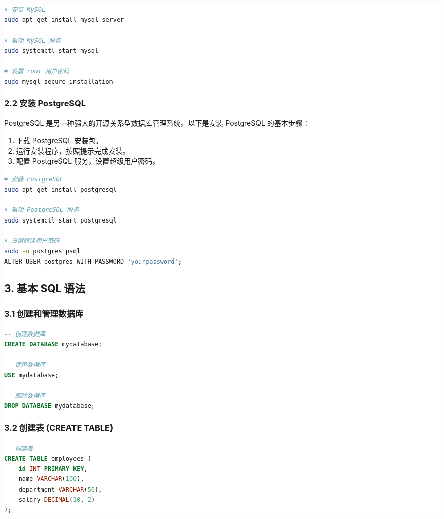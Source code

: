 ```bash
# 安装 MySQL
sudo apt-get install mysql-server

# 启动 MySQL 服务
sudo systemctl start mysql

# 设置 root 用户密码
sudo mysql_secure_installation
```

### 2.2 安装 PostgreSQL

PostgreSQL 是另一种强大的开源关系型数据库管理系统。以下是安装 PostgreSQL 的基本步骤：

1. 下载 PostgreSQL 安装包。
2. 运行安装程序，按照提示完成安装。
3. 配置 PostgreSQL 服务，设置超级用户密码。

```bash
# 安装 PostgreSQL
sudo apt-get install postgresql

# 启动 PostgreSQL 服务
sudo systemctl start postgresql

# 设置超级用户密码
sudo -u postgres psql
ALTER USER postgres WITH PASSWORD 'yourpassword';
```

## 3. 基本 SQL 语法

### 3.1 创建和管理数据库

```sql
-- 创建数据库
CREATE DATABASE mydatabase;

-- 使用数据库
USE mydatabase;

-- 删除数据库
DROP DATABASE mydatabase;
```

### 3.2 创建表 (CREATE TABLE)

```sql
-- 创建表
CREATE TABLE employees (
    id INT PRIMARY KEY,
    name VARCHAR(100),
    department VARCHAR(50),
    salary DECIMAL(10, 2)
);
```
